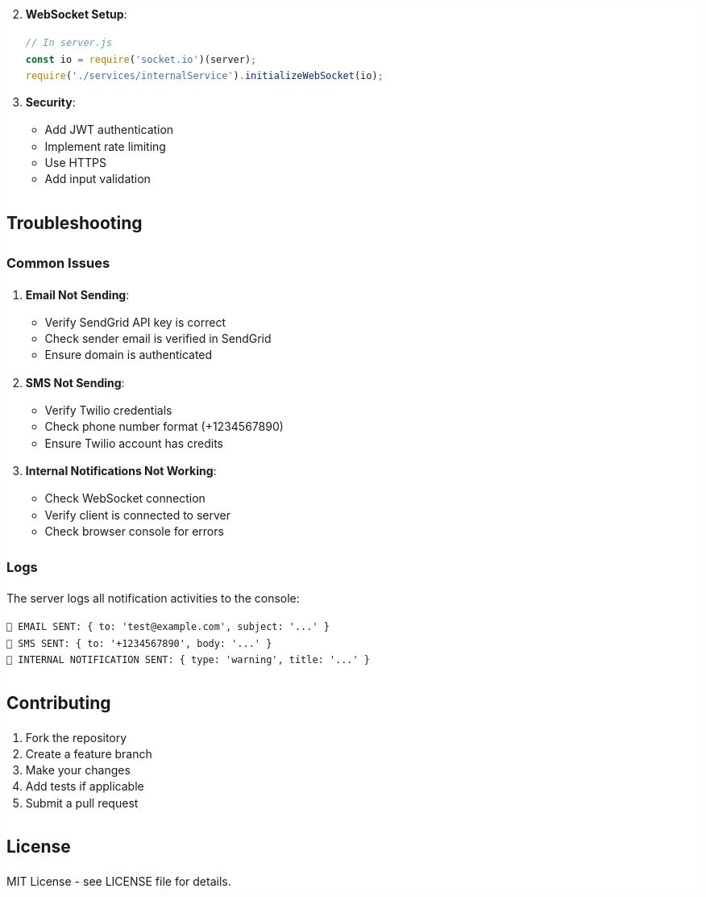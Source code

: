 2. **WebSocket Setup**:
   ```javascript
   // In server.js
   const io = require('socket.io')(server);
   require('./services/internalService').initializeWebSocket(io);
   ```

3. **Security**:
   - Add JWT authentication
   - Implement rate limiting
   - Use HTTPS
   - Add input validation

## Troubleshooting

### Common Issues

1. **Email Not Sending**:
   - Verify SendGrid API key is correct
   - Check sender email is verified in SendGrid
   - Ensure domain is authenticated

2. **SMS Not Sending**:
   - Verify Twilio credentials
   - Check phone number format (+1234567890)
   - Ensure Twilio account has credits

3. **Internal Notifications Not Working**:
   - Check WebSocket connection
   - Verify client is connected to server
   - Check browser console for errors

### Logs

The server logs all notification activities to the console:

```
📧 EMAIL SENT: { to: 'test@example.com', subject: '...' }
📱 SMS SENT: { to: '+1234567890', body: '...' }
🔔 INTERNAL NOTIFICATION SENT: { type: 'warning', title: '...' }
```

## Contributing

1. Fork the repository
2. Create a feature branch
3. Make your changes
4. Add tests if applicable
5. Submit a pull request

## License

MIT License - see LICENSE file for details.
